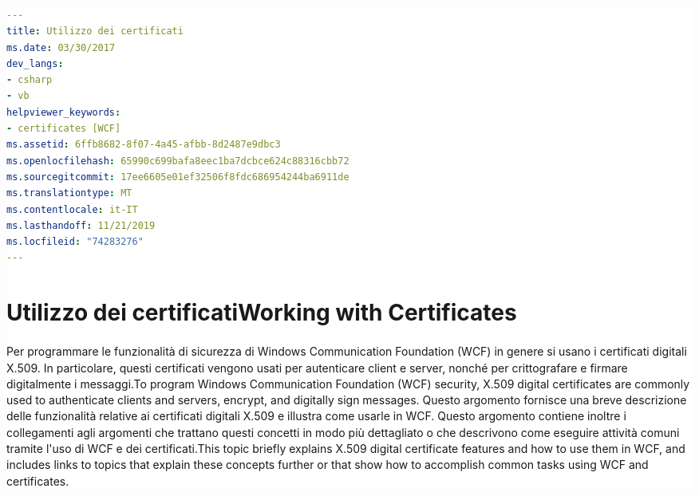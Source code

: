 ```yaml
---
title: Utilizzo dei certificati
ms.date: 03/30/2017
dev_langs:
- csharp
- vb
helpviewer_keywords:
- certificates [WCF]
ms.assetid: 6ffb8682-8f07-4a45-afbb-8d2487e9dbc3
ms.openlocfilehash: 65990c699bafa8eec1ba7dcbce624c88316cbb72
ms.sourcegitcommit: 17ee6605e01ef32506f8fdc686954244ba6911de
ms.translationtype: MT
ms.contentlocale: it-IT
ms.lasthandoff: 11/21/2019
ms.locfileid: "74283276"
---
```

# <a name="working-with-certificates"></a><span data-ttu-id="49fa9-102">Utilizzo dei certificati</span><span class="sxs-lookup"><span data-stu-id="49fa9-102">Working with Certificates</span></span>

<span data-ttu-id="49fa9-103">Per programmare le funzionalità di sicurezza di Windows Communication Foundation (WCF) in genere si usano i certificati digitali X.509. In particolare, questi certificati vengono usati per autenticare client e server, nonché per crittografare e firmare digitalmente i messaggi.</span><span class="sxs-lookup"><span data-stu-id="49fa9-103">To program Windows Communication Foundation (WCF) security, X.509 digital certificates are commonly used to authenticate clients and servers, encrypt, and digitally sign messages.</span></span> <span data-ttu-id="49fa9-104">Questo argomento fornisce una breve descrizione delle funzionalità relative ai certificati digitali X.509 e illustra come usarle in WCF. Questo argomento contiene inoltre i collegamenti agli argomenti che trattano questi concetti in modo più dettagliato o che descrivono come eseguire attività comuni tramite l'uso di WCF e dei certificati.</span><span class="sxs-lookup"><span data-stu-id="49fa9-104">This topic briefly explains X.509 digital certificate features and how to use them in WCF, and includes links to topics that explain these concepts further or that show how to accomplish common tasks using WCF and certificates.</span></span>
